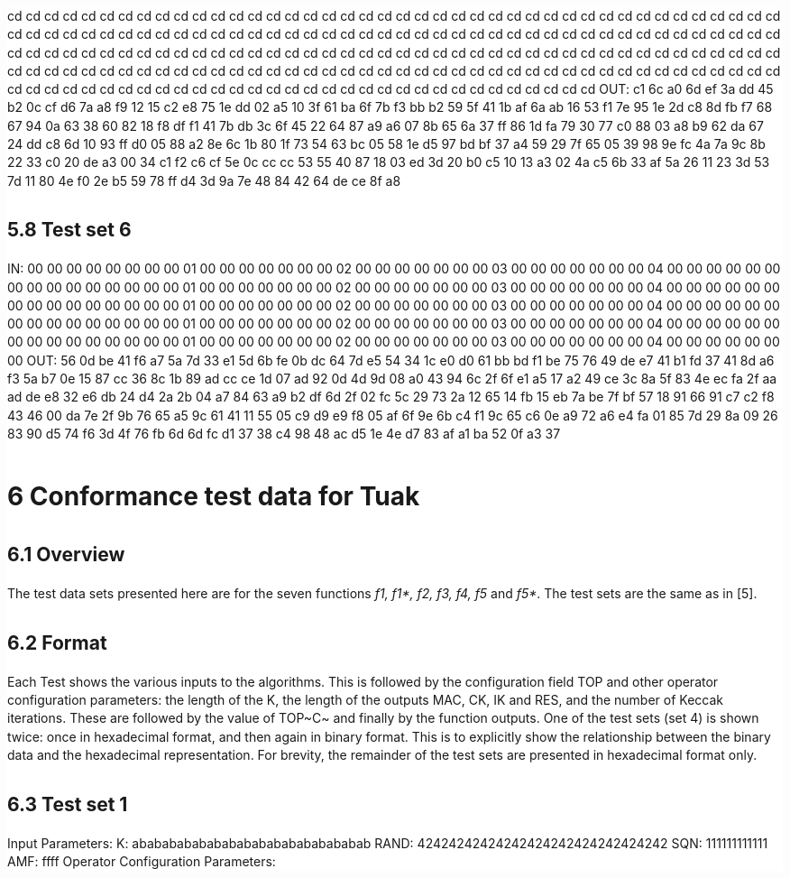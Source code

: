 cd cd cd cd cd cd cd cd cd cd cd cd cd cd cd cd cd cd cd cd cd cd cd cd cd cd
cd cd cd cd cd cd cd cd cd cd cd cd cd cd cd cd cd cd cd cd cd cd cd cd cd cd
cd cd cd cd cd cd cd cd cd cd cd cd cd cd cd cd cd cd cd cd cd cd cd cd cd cd
cd cd cd cd cd cd cd cd cd cd cd cd cd cd cd cd cd cd cd cd cd cd cd cd cd cd
cd cd cd cd cd cd cd cd cd cd cd cd cd cd cd cd cd cd cd cd cd cd cd cd cd cd
cd cd cd cd cd cd cd cd cd cd cd cd cd cd cd cd cd cd cd cd cd cd cd cd cd cd
cd cd cd cd cd cd cd cd cd cd cd cd cd cd cd cd cd cd cd cd cd cd cd cd cd cd
cd cd cd cd cd cd cd cd cd cd cd cd cd cd cd cd cd cd
OUT:
c1 6c a0 6d ef 3a dd 45 b2 0c cf d6 7a a8 f9 12 15 c2 e8 75 1e dd 02 a5 10 3f
61 ba 6f 7b f3 bb b2 59 5f 41 1b af 6a ab 16 53 f1 7e 95 1e 2d c8 8d fb f7 68
67 94 0a 63 38 60 82 18 f8 df f1 41 7b db 3c 6f 45 22 64 87 a9 a6 07 8b 65 6a
37 ff 86 1d fa 79 30 77 c0 88 03 a8 b9 62 da 67 24 dd c8 6d 10 93 ff d0 05 88
a2 8e 6c 1b 80 1f 73 54 63 bc 05 58 1e d5 97 bd bf 37 a4 59 29 7f 65 05 39 98
9e fc 4a 7a 9c 8b 22 33 c0 20 de a3 00 34 c1 f2 c6 cf 5e 0c cc cc 53 55 40 87
18 03 ed 3d 20 b0 c5 10 13 a3 02 4a c5 6b 33 af 5a 26 11 23 3d 53 7d 11 80 4e
f0 2e b5 59 78 ff d4 3d 9a 7e 48 84 42 64 de ce 8f a8
## 5.8 Test set 6
IN:
00 00 00 00 00 00 00 00 01 00 00 00 00 00 00 00 02 00 00 00 00 00 00 00 03 00
00 00 00 00 00 00 04 00 00 00 00 00 00 00 00 00 00 00 00 00 00 00 01 00 00 00
00 00 00 00 02 00 00 00 00 00 00 00 03 00 00 00 00 00 00 00 04 00 00 00 00 00
00 00 00 00 00 00 00 00 00 00 01 00 00 00 00 00 00 00 02 00 00 00 00 00 00 00
03 00 00 00 00 00 00 00 04 00 00 00 00 00 00 00 00 00 00 00 00 00 00 00 01 00
00 00 00 00 00 00 02 00 00 00 00 00 00 00 03 00 00 00 00 00 00 00 04 00 00 00
00 00 00 00 00 00 00 00 00 00 00 00 01 00 00 00 00 00 00 00 02 00 00 00 00 00
00 00 03 00 00 00 00 00 00 00 04 00 00 00 00 00 00 00
OUT:
56 0d be 41 f6 a7 5a 7d 33 e1 5d 6b fe 0b dc 64 7d e5 54 34 1c e0 d0 61 bb bd
f1 be 75 76 49 de e7 41 b1 fd 37 41 8d a6 f3 5a b7 0e 15 87 cc 36 8c 1b 89 ad
cc ce 1d 07 ad 92 0d 4d 9d 08 a0 43 94 6c 2f 6f e1 a5 17 a2 49 ce 3c 8a 5f 83
4e ec fa 2f aa ad de e8 32 e6 db 24 d4 2a 2b 04 a7 84 63 a9 b2 df 6d 2f 02 fc
5c 29 73 2a 12 65 14 fb 15 eb 7a be 7f bf 57 18 91 66 91 c7 c2 f8 43 46 00 da
7e 2f 9b 76 65 a5 9c 61 41 11 55 05 c9 d9 e9 f8 05 af 6f 9e 6b c4 f1 9c 65 c6
0e a9 72 a6 e4 fa 01 85 7d 29 8a 09 26 83 90 d5 74 f6 3d 4f 76 fb 6d 6d fc d1
37 38 c4 98 48 ac d5 1e 4e d7 83 af a1 ba 52 0f a3 37
# 6 Conformance test data for Tuak
## 6.1 Overview
The test data sets presented here are for the seven functions _f1, f1*, f2,
f3, f4, f5_ and _f5*_. The test sets are the same as in [5].
## 6.2 Format
Each Test shows the various inputs to the algorithms. This is followed by the
configuration field TOP and other operator configuration parameters: the
length of the K, the length of the outputs MAC, CK, IK and RES, and the number
of Keccak iterations. These are followed by the value of TOP~C~ and finally by
the function outputs.
One of the test sets (set 4) is shown twice: once in hexadecimal format, and
then again in binary format. This is to explicitly show the relationship
between the binary data and the hexadecimal representation.
For brevity, the remainder of the test sets are presented in hexadecimal
format only.
## 6.3 Test set 1
Input Parameters:
K: abababababababababababababababab
RAND: 42424242424242424242424242424242
SQN: 111111111111
AMF: ffff
Operator Configuration Parameters: